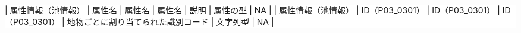 | 属性情報（池情報）                       | 属性名                                                                                                                                                                                                                                                                                                                                                                                                                                                               | 属性名                                                                                                                                                                                                                                                                                                                                                                                                                                                               | 属性名                                                                                                                                                                                                                                                                                                                                                                                                                                                               | 説明                                                                                                                                                                                                                                                                                                                                                                                                                                                                 | 属性の型                                                                                                                                                                                                                                                                                                                                                                                                                                                             | NA                                                                                                                                                                                                                                                                                                                                                                                                                                                                   |
| 属性情報（池情報）                       | ID（P03\_0301）                                                                                                                                                                                                                                                                                                                                                                                                                                                      | ID（P03\_0301）                                                                                                                                                                                                                                                                                                                                                                                                                                                      | ID（P03\_0301）                                                                                                                                                                                                                                                                                                                                                                                                                                                      | 地物ごとに割り当てられた識別コード                                                                                                                                                                                                                                                                                                                                                                                                                                   | 文字列型                                                                                                                                                                                                                                                                                                                                                                                                                                                             | NA                                                                                                                                                                                                                                                                                                                                                                                                                                                                   |